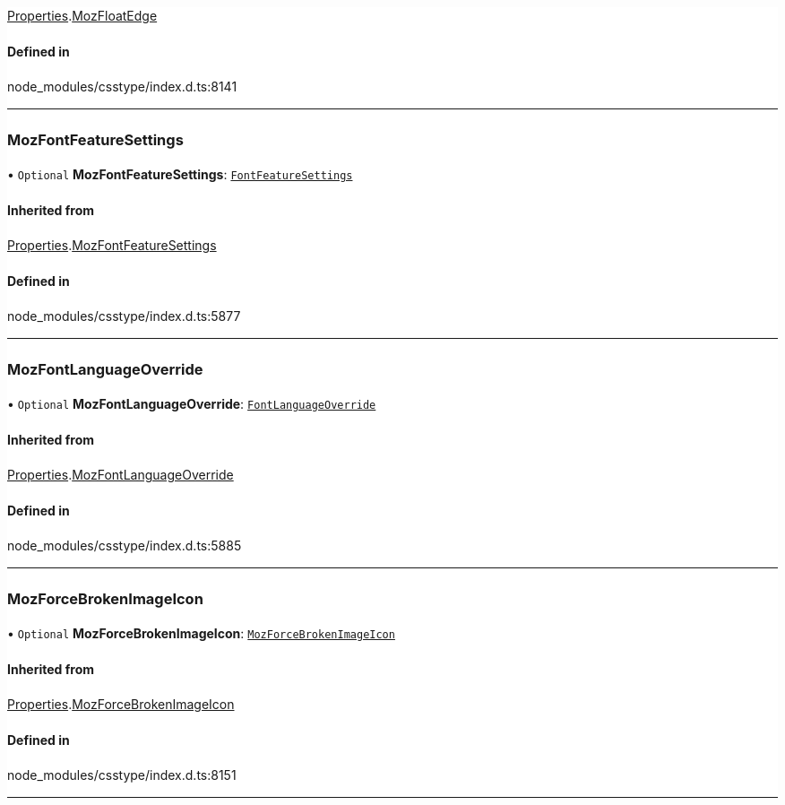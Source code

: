 [Properties](../wiki/%3Cinternal%3E.Properties).[MozFloatEdge](../wiki/%3Cinternal%3E.Properties#mozfloatedge)

#### Defined in

node_modules/csstype/index.d.ts:8141

___

### MozFontFeatureSettings

• `Optional` **MozFontFeatureSettings**: [`FontFeatureSettings`](../wiki/%3Cinternal%3E#fontfeaturesettings)

#### Inherited from

[Properties](../wiki/%3Cinternal%3E.Properties).[MozFontFeatureSettings](../wiki/%3Cinternal%3E.Properties#mozfontfeaturesettings)

#### Defined in

node_modules/csstype/index.d.ts:5877

___

### MozFontLanguageOverride

• `Optional` **MozFontLanguageOverride**: [`FontLanguageOverride`](../wiki/%3Cinternal%3E#fontlanguageoverride)

#### Inherited from

[Properties](../wiki/%3Cinternal%3E.Properties).[MozFontLanguageOverride](../wiki/%3Cinternal%3E.Properties#mozfontlanguageoverride)

#### Defined in

node_modules/csstype/index.d.ts:5885

___

### MozForceBrokenImageIcon

• `Optional` **MozForceBrokenImageIcon**: [`MozForceBrokenImageIcon`](../wiki/%3Cinternal%3E#mozforcebrokenimageicon)

#### Inherited from

[Properties](../wiki/%3Cinternal%3E.Properties).[MozForceBrokenImageIcon](../wiki/%3Cinternal%3E.Properties#mozforcebrokenimageicon)

#### Defined in

node_modules/csstype/index.d.ts:8151

___
